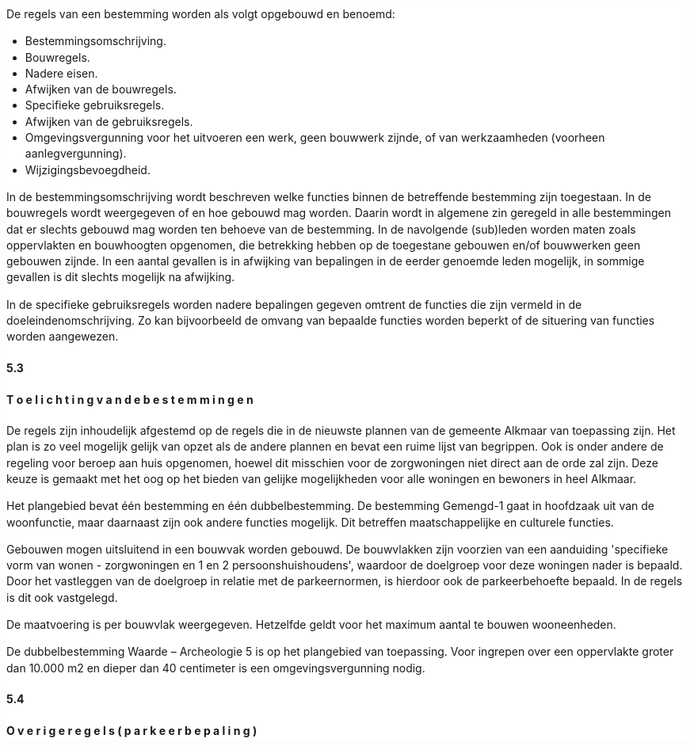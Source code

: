 De regels van een bestemming worden als volgt opgebouwd en benoemd:

- Bestemmingsomschrijving.
- Bouwregels.
- Nadere eisen.
- Afwijken van de bouwregels.
- Specifieke gebruiksregels.
- Afwijken van de gebruiksregels.
- Omgevingsvergunning voor het uitvoeren een werk, geen bouwwerk zijnde, of van werkzaamheden (voorheen aanlegvergunning).
- Wijzigingsbevoegdheid.

In de bestemmingsomschrijving wordt beschreven welke functies binnen de betreffende bestemming zijn toegestaan. In de bouwregels wordt weergegeven of en hoe gebouwd mag worden. Daarin wordt in algemene zin geregeld in alle bestemmingen dat er slechts gebouwd mag worden ten behoeve van de bestemming. In de navolgende (sub)leden worden maten zoals oppervlakten en bouwhoogten opgenomen, die betrekking hebben op de toegestane gebouwen en/of bouwwerken geen gebouwen zijnde. In een aantal gevallen is in afwijking van bepalingen in de eerder genoemde leden mogelijk, in sommige gevallen is dit slechts mogelijk na afwijking.

In de specifieke gebruiksregels worden nadere bepalingen gegeven omtrent de functies die zijn vermeld in de doeleindenomschrijving. Zo kan bijvoorbeeld de omvang van bepaalde functies worden beperkt of de situering van functies worden aangewezen.

#### 5.3

#### T o e l i c h t i n g v a n d e b e s t e m m i n g e n

De regels zijn inhoudelijk afgestemd op de regels die in de nieuwste plannen van de gemeente Alkmaar van toepassing zijn. Het plan is zo veel mogelijk gelijk van opzet als de andere plannen en bevat een ruime lijst van begrippen. Ook is onder andere de regeling voor beroep aan huis opgenomen, hoewel dit misschien voor de zorgwoningen niet direct aan de orde zal zijn. Deze keuze is gemaakt met het oog op het bieden van gelijke mogelijkheden voor alle woningen en bewoners in heel Alkmaar.

Het plangebied bevat één bestemming en één dubbelbestemming. De bestemming Gemengd-1 gaat in hoofdzaak uit van de woonfunctie, maar daarnaast zijn ook andere functies mogelijk. Dit betreffen maatschappelijke en culturele functies.

Gebouwen mogen uitsluitend in een bouwvak worden gebouwd. De bouwvlakken zijn voorzien van een aanduiding 'specifieke vorm van wonen - zorgwoningen en 1 en 2 persoonshuishoudens', waardoor de doelgroep voor deze woningen nader is bepaald. Door het vastleggen van de doelgroep in relatie met de parkeernormen, is hierdoor ook de parkeerbehoefte bepaald. In de regels is dit ook vastgelegd.

De maatvoering is per bouwvlak weergegeven. Hetzelfde geldt voor het maximum aantal te bouwen wooneenheden.

De dubbelbestemming Waarde – Archeologie 5 is op het plangebied van toepassing. Voor ingrepen over een oppervlakte groter dan 10.000 m2 en dieper dan 40 centimeter is een omgevingsvergunning nodig.

#### 5.4

#### O v e r i g e r e g e l s ( p a r k e e r b e p a l i n g )
